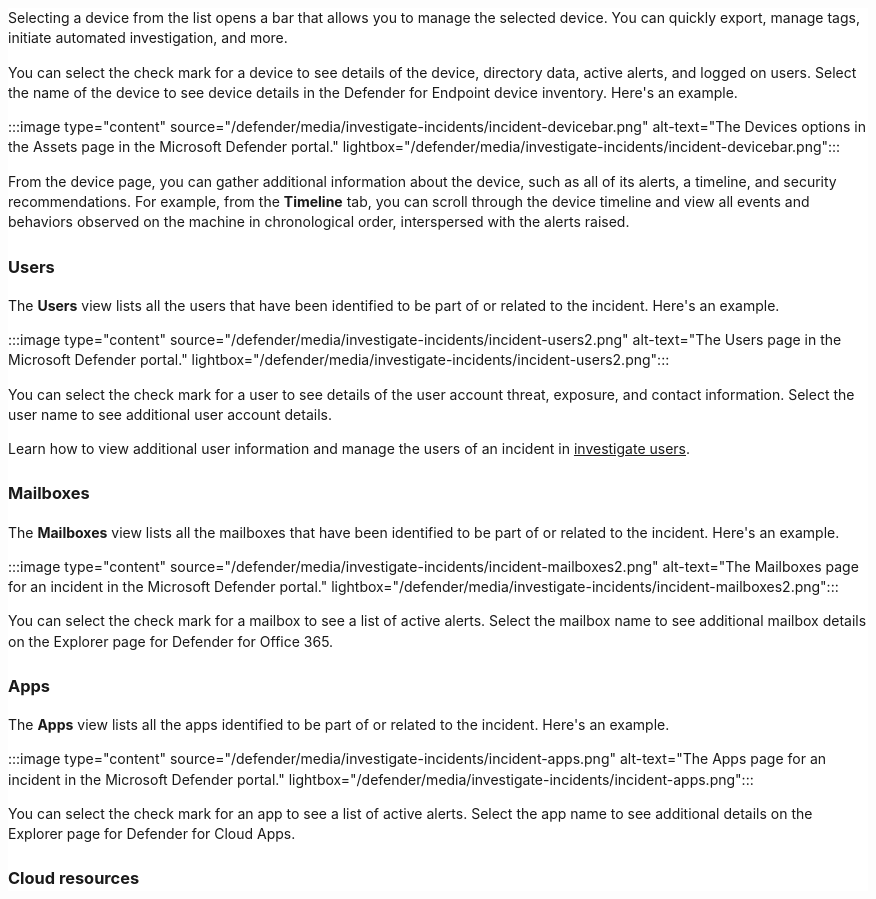 Selecting a device from the list opens a bar that allows you to manage the selected device. You can quickly export, manage tags, initiate automated investigation, and more. 

You can select the check mark for a device to see details of the device, directory data, active alerts, and logged on users. Select the name of the device to see device details in the Defender for Endpoint device inventory. Here's an example.

:::image type="content" source="/defender/media/investigate-incidents/incident-devicebar.png" alt-text="The Devices options in the Assets page in the Microsoft Defender portal." lightbox="/defender/media/investigate-incidents/incident-devicebar.png":::

From the device page, you can gather additional information about the device, such as all of its alerts, a timeline, and security recommendations. For example, from the **Timeline** tab, you can scroll through the device timeline and view all events and behaviors observed on the machine in chronological order, interspersed with the alerts raised. 

### Users

The **Users** view lists all the users that have been identified to be part of or related to the incident. Here's an example.

:::image type="content" source="/defender/media/investigate-incidents/incident-users2.png" alt-text="The Users page in the Microsoft Defender portal." lightbox="/defender/media/investigate-incidents/incident-users2.png":::

You can select the check mark for a user to see details of the user account threat, exposure, and contact information. Select the user name to see additional user account details.

Learn how to view additional user information and manage the users of an incident in [investigate users](investigate-users.md).

### Mailboxes

The **Mailboxes** view lists all the mailboxes that have been identified to be part of or related to the incident. Here's an example.

:::image type="content" source="/defender/media/investigate-incidents/incident-mailboxes2.png" alt-text="The Mailboxes page for an incident in the Microsoft Defender portal." lightbox="/defender/media/investigate-incidents/incident-mailboxes2.png":::

You can select the check mark for a mailbox to see a list of active alerts. Select the mailbox name to see additional mailbox details on the Explorer page for Defender for Office 365.

### Apps

The **Apps** view lists all the apps identified to be part of or related to the incident. Here's an example.

:::image type="content" source="/defender/media/investigate-incidents/incident-apps.png" alt-text="The Apps page for an incident in the Microsoft Defender portal." lightbox="/defender/media/investigate-incidents/incident-apps.png":::

You can select the check mark for an app to see a list of active alerts. Select the app name to see additional details on the Explorer page for Defender for Cloud Apps.

### Cloud resources
